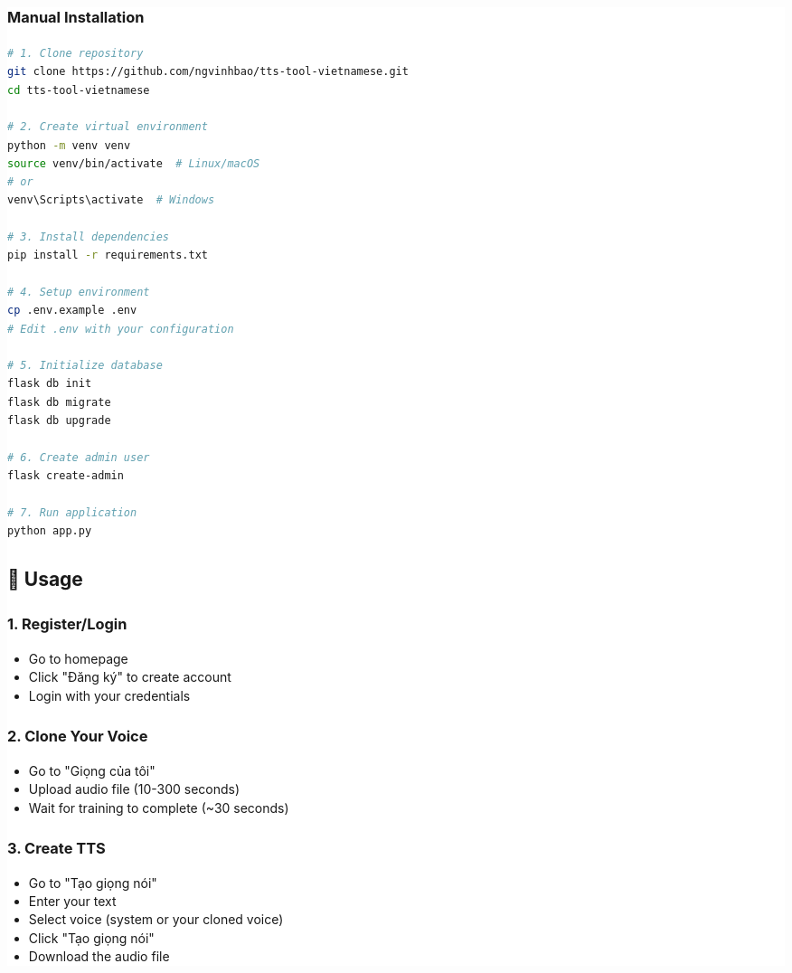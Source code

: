 ### Manual Installation

```bash
# 1. Clone repository
git clone https://github.com/ngvinhbao/tts-tool-vietnamese.git
cd tts-tool-vietnamese

# 2. Create virtual environment
python -m venv venv
source venv/bin/activate  # Linux/macOS
# or
venv\Scripts\activate  # Windows

# 3. Install dependencies
pip install -r requirements.txt

# 4. Setup environment
cp .env.example .env
# Edit .env with your configuration

# 5. Initialize database
flask db init
flask db migrate
flask db upgrade

# 6. Create admin user
flask create-admin

# 7. Run application
python app.py
```

## 📖 Usage

### 1. Register/Login
- Go to homepage
- Click "Đăng ký" to create account
- Login with your credentials

### 2. Clone Your Voice
- Go to "Giọng của tôi"
- Upload audio file (10-300 seconds)
- Wait for training to complete (~30 seconds)

### 3. Create TTS
- Go to "Tạo giọng nói"
- Enter your text
- Select voice (system or your cloned voice)
- Click "Tạo giọng nói"
- Download the audio file
